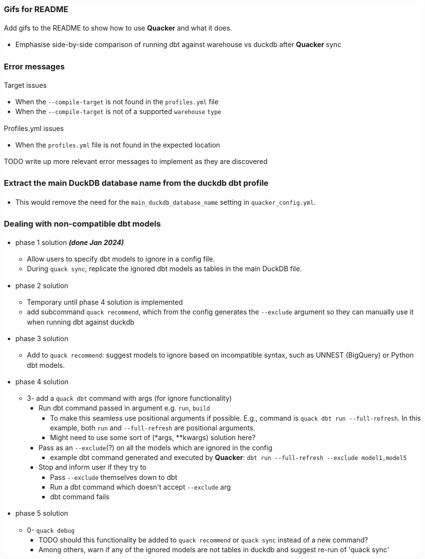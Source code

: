### Gifs for README
Add gifs to the README to show how to use **Quacker** and what it does.
* Emphasise side-by-side comparison of running dbt against warehouse vs duckdb after **Quacker** sync

### Error messages
Target issues
* When the `--compile-target` is not found in the `profiles.yml` file
* When the `--compile-target` is not of a supported `warehouse` `type`

Profiles.yml issues
* When the `profiles.yml` file is not found in the expected location

TODO write up more relevant error messages to implement as they are discovered

### Extract the main DuckDB database name from the duckdb dbt profile
- This would remove the need for the `main_duckdb_database_name` setting in `quacker_config.yml`.

### Dealing with non-compatible dbt models
- phase 1 solution _**(done Jan 2024)**_
  - Allow users to specify dbt models to ignore in a config file.
  - During `quack sync`, replicate the ignored dbt models as tables in the main DuckDB file.

- phase 2 solution
  - Temporary until phase 4 solution is implemented
  - add subcommand `quack recommend`, which from the config generates the `--exclude` argument so they can manually use it when running dbt against duckdb

- phase 3 solution
  - Add to `quack recommend`: suggest models to ignore based on incompatible syntax, such as UNNEST (BigQuery) or Python dbt models.

- phase 4 solution
  - 3- add a `quack dbt` command with args (for ignore functionality)
    - Run dbt command passed in argument e.g. `run`, `build`
      - To make this seamless use positional arguments if possible. E.g., command is `quack dbt run --full-refresh`. In this example, both `run` and `--full-refresh` are positional arguments.
      - Might need to use some sort of (*args, **kwargs) solution here?
    - Pass as an `--exclude`(?) on all the models which are ignored in the config
      - example dbt command generated and executed by **Quacker**: `dbt run --full-refresh --exclude model1,model5`
    - Stop and inform user if they try to
      - Pass `--exclude` themselves down to dbt
      - Run a dbt command which doesn't accept `--exclude` arg
      - dbt command fails

- phase 5 solution
  - 0- `quack debug`
    - TODO should this functionality be added to `quack recommend` or `quack sync` instead of a new command?
    - Among others, warn if any of the ignored models are not tables in duckdb and suggest re-run of 'quack sync'
